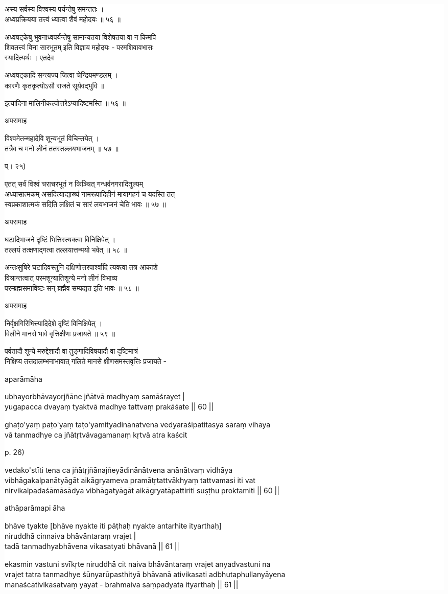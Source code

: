 अस्य सर्वस्य विश्वस्य पर्यन्तेषु समन्ततः ।  
अध्वप्रक्रियया तत्त्वं ध्यात्वा शैवं महोदयः ॥ ५६ ॥  
  
अध्वषट्केषु भुवनाध्वपर्यन्तेषु सामान्यतया विशेषतया वा न किमपि   
शिवतत्त्वं विना सारभूतम् इति विज्ञाय महोदयः - परमशिवावभासः   
स्यादित्यर्थः । एतदेव   
  
अध्वषट्कादि सन्त्यज्य जित्वा चेन्द्रियमण्डलम् ।  
कारणैः कृतकृत्योऽसौ राजते सूर्यवद्भुवि ॥  
  
इत्यादिना मालिनीकल्पोत्तरेऽप्यादिष्टमस्ति ॥ ५६ ॥  
  
अपरामाह  
  
विश्वमेतन्महादेवि शून्यभूतं विचिन्तयेत् ।  
तत्रैव च मनो लीनं ततस्तल्लयभाजनम् ॥ ५७ ॥  
  
प्। २५)   
  
एतत् सर्वं विश्वं चराचरभूतं न किञ्चित् गन्धर्वनगरादितुल्यम्   
अध्यासात्मकम् असदित्याद्याख्यं नामरूपादिहीनं मायागहनं च यदस्ति तत्   
स्वप्रकाशात्मकं सदिति लक्षितं च सारं लयभाजनं चेति भावः ॥ ५७ ॥  
  
अपरामाह  
  
घटादिभाजने दृष्टिं भित्तिस्त्यक्त्वा विनिक्षिपेत् ।  
तल्लयं तत्क्षणाद्गत्वा तल्लयात्तन्मयो भवेत् ॥ ५८ ॥  
  
अन्तःसुषिरे घटादिवस्तुनि दक्षिणोत्तरपार्श्वादि त्यक्त्वा तत्र आकाशे   
विश्रान्तत्वात् परमशून्यातिशून्ये मनो लीनं विभाव्य   
परम्ब्रह्मसमाविष्टः सन् ब्रह्मैव सम्पद्यत इति भावः ॥ ५८ ॥  
  
अपरामाह  
  
निर्वृक्षगिरिभित्त्यादिदेशे दृष्टिं विनिक्षिपेत् ।  
विलीने मानसे भावे वृत्तिक्षीणः प्रजायते ॥ ५९ ॥  
  
पर्वतादौ शून्ये मरुद्देशादौ वा तुङ्गादिविषयादौ वा दृष्टिमात्रं   
निक्षिप्य तत्तदालम्भनाभावात् गलिते मानसे क्षीणसमस्तवृत्तिः प्रजायते -  
  
aparāmāha  
  
ubhayorbhāvayorjñāne jñātvā madhyaṃ samāśrayet |  
yugapacca dvayaṃ tyaktvā madhye tattvaṃ prakāśate || 60 ||  
  
ghaṭo'yaṃ paṭo'yaṃ taṭo'yamityādinānātvena vedyarāśipatitasya sāraṃ vihāya   
vā tanmadhye ca jñātṛtvāvagamanaṃ kṛtvā atra kaścit   
  
p. 26)   
  
vedako'stīti tena ca jñātṛjñānajñeyādinānātvena anānātvaṃ vidhāya   
vibhāgakalpanātyāgāt aikāgryameva pramātṛtattvākhyaṃ tattvamasi iti vat   
nirvikalpadaśāmāsādya vibhāgatyāgāt aikāgryatāpattiriti suṣṭhu proktamiti || 60 ||  
  
athāparāmapi āha  
  
bhāve tyakte [bhāve nyakte iti pāṭhaḥ nyakte antarhite ityarthaḥ]   
niruddhā cinnaiva bhāvāntaraṃ vrajet |  
tadā tanmadhyabhāvena vikasatyati bhāvanā || 61 ||  
  
ekasmin vastuni svīkṛte niruddhā cit naiva bhāvāntaraṃ vrajet anyadvastuni na   
vrajet tatra tanmadhye śūnyarūpasthityā bhāvanā ativikasati adbhutaphullanyāyena   
manaścātivikāsatvaṃ yāyāt - brahmaiva saṃpadyata ityarthaḥ || 61 ||  
  